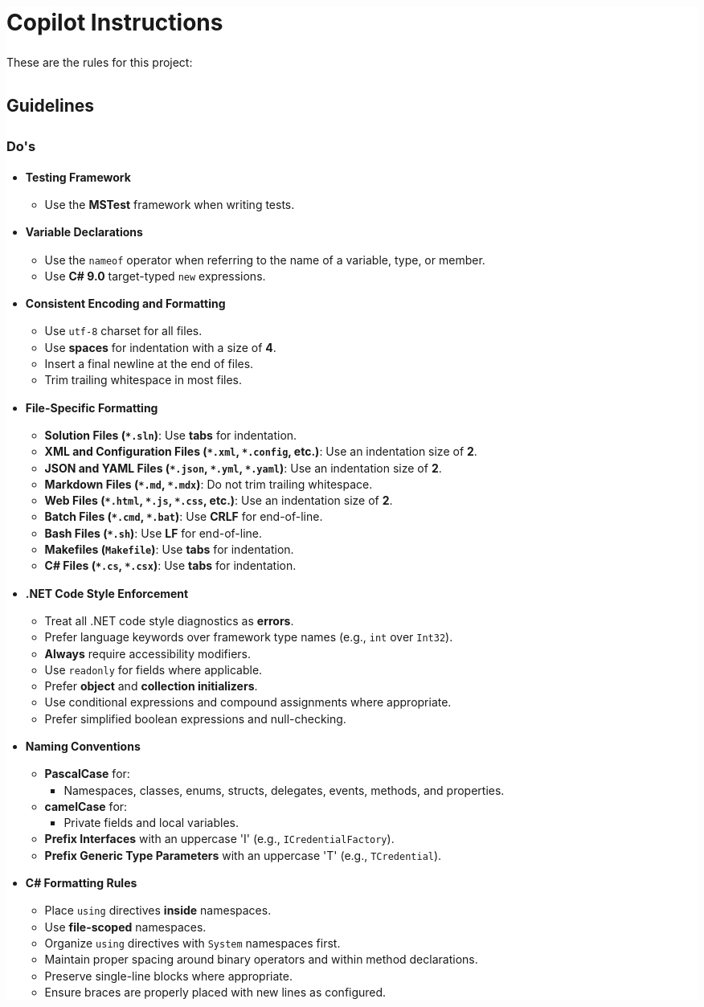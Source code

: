 # Copilot Instructions

These are the rules for this project:

## Guidelines

### Do's

- **Testing Framework**
  - Use the **MSTest** framework when writing tests.

- **Variable Declarations**
  - Use the `nameof` operator when referring to the name of a variable, type, or member.
  - Use **C# 9.0** target-typed `new` expressions.

- **Consistent Encoding and Formatting**
  - Use `utf-8` charset for all files.
  - Use **spaces** for indentation with a size of **4**.
  - Insert a final newline at the end of files.
  - Trim trailing whitespace in most files.

- **File-Specific Formatting**
  - **Solution Files (`*.sln`)**: Use **tabs** for indentation.
  - **XML and Configuration Files (`*.xml`, `*.config`, etc.)**: Use an indentation size of **2**.
  - **JSON and YAML Files (`*.json`, `*.yml`, `*.yaml`)**: Use an indentation size of **2**.
  - **Markdown Files (`*.md`, `*.mdx`)**: Do not trim trailing whitespace.
  - **Web Files (`*.html`, `*.js`, `*.css`, etc.)**: Use an indentation size of **2**.
  - **Batch Files (`*.cmd`, `*.bat`)**: Use **CRLF** for end-of-line.
  - **Bash Files (`*.sh`)**: Use **LF** for end-of-line.
  - **Makefiles (`Makefile`)**: Use **tabs** for indentation.
  - **C# Files (`*.cs`, `*.csx`)**: Use **tabs** for indentation.

- **.NET Code Style Enforcement**
  - Treat all .NET code style diagnostics as **errors**.
  - Prefer language keywords over framework type names (e.g., `int` over `Int32`).
  - **Always** require accessibility modifiers.
  - Use `readonly` for fields where applicable.
  - Prefer **object** and **collection initializers**.
  - Use conditional expressions and compound assignments where appropriate.
  - Prefer simplified boolean expressions and null-checking.

- **Naming Conventions**
  - **PascalCase** for:
    - Namespaces, classes, enums, structs, delegates, events, methods, and properties.
  - **camelCase** for:
    - Private fields and local variables.
  - **Prefix Interfaces** with an uppercase 'I' (e.g., `ICredentialFactory`).
  - **Prefix Generic Type Parameters** with an uppercase 'T' (e.g., `TCredential`).

- **C# Formatting Rules**
  - Place `using` directives **inside** namespaces.
  - Use **file-scoped** namespaces.
  - Organize `using` directives with `System` namespaces first.
  - Maintain proper spacing around binary operators and within method declarations.
  - Preserve single-line blocks where appropriate.
  - Ensure braces are properly placed with new lines as configured.
